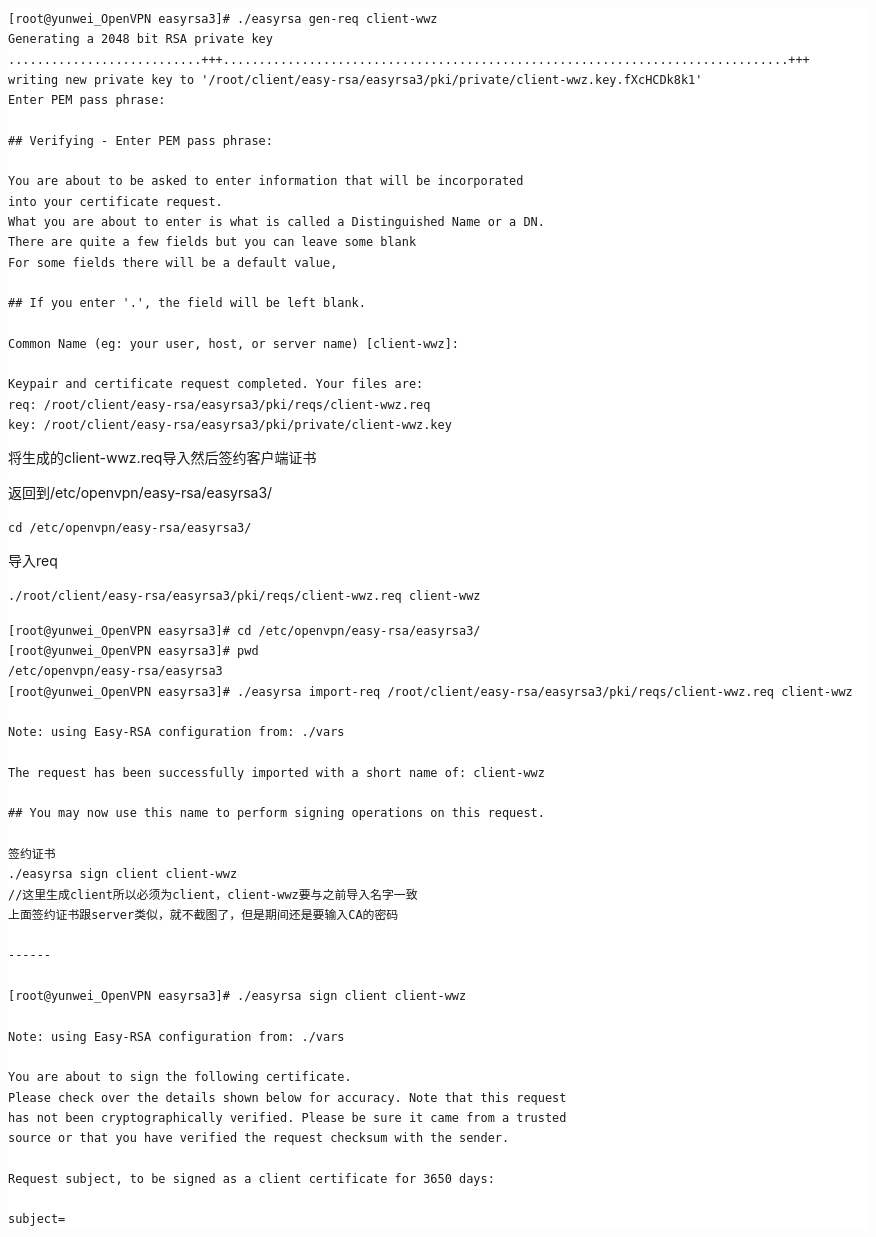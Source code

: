 ```
[root@yunwei_OpenVPN easyrsa3]# ./easyrsa gen-req client-wwz
Generating a 2048 bit RSA private key
...........................+++...............................................................................+++
writing new private key to '/root/client/easy-rsa/easyrsa3/pki/private/client-wwz.key.fXcHCDk8k1'
Enter PEM pass phrase:

## Verifying - Enter PEM pass phrase:

You are about to be asked to enter information that will be incorporated
into your certificate request.
What you are about to enter is what is called a Distinguished Name or a DN.
There are quite a few fields but you can leave some blank
For some fields there will be a default value,

## If you enter '.', the field will be left blank.

Common Name (eg: your user, host, or server name) [client-wwz]:

Keypair and certificate request completed. Your files are:
req: /root/client/easy-rsa/easyrsa3/pki/reqs/client-wwz.req
key: /root/client/easy-rsa/easyrsa3/pki/private/client-wwz.key
```

将生成的client-wwz.req导入然后签约客户端证书

返回到/etc/openvpn/easy-rsa/easyrsa3/

`cd /etc/openvpn/easy-rsa/easyrsa3/`

导入req

`./root/client/easy-rsa/easyrsa3/pki/reqs/client-wwz.req client-wwz`

```
[root@yunwei_OpenVPN easyrsa3]# cd /etc/openvpn/easy-rsa/easyrsa3/
[root@yunwei_OpenVPN easyrsa3]# pwd
/etc/openvpn/easy-rsa/easyrsa3
[root@yunwei_OpenVPN easyrsa3]# ./easyrsa import-req /root/client/easy-rsa/easyrsa3/pki/reqs/client-wwz.req client-wwz

Note: using Easy-RSA configuration from: ./vars

The request has been successfully imported with a short name of: client-wwz

## You may now use this name to perform signing operations on this request.

签约证书
./easyrsa sign client client-wwz
//这里生成client所以必须为client，client-wwz要与之前导入名字一致
上面签约证书跟server类似，就不截图了，但是期间还是要输入CA的密码

------

[root@yunwei_OpenVPN easyrsa3]# ./easyrsa sign client client-wwz

Note: using Easy-RSA configuration from: ./vars

You are about to sign the following certificate.
Please check over the details shown below for accuracy. Note that this request
has not been cryptographically verified. Please be sure it came from a trusted
source or that you have verified the request checksum with the sender.

Request subject, to be signed as a client certificate for 3650 days:

subject=
```